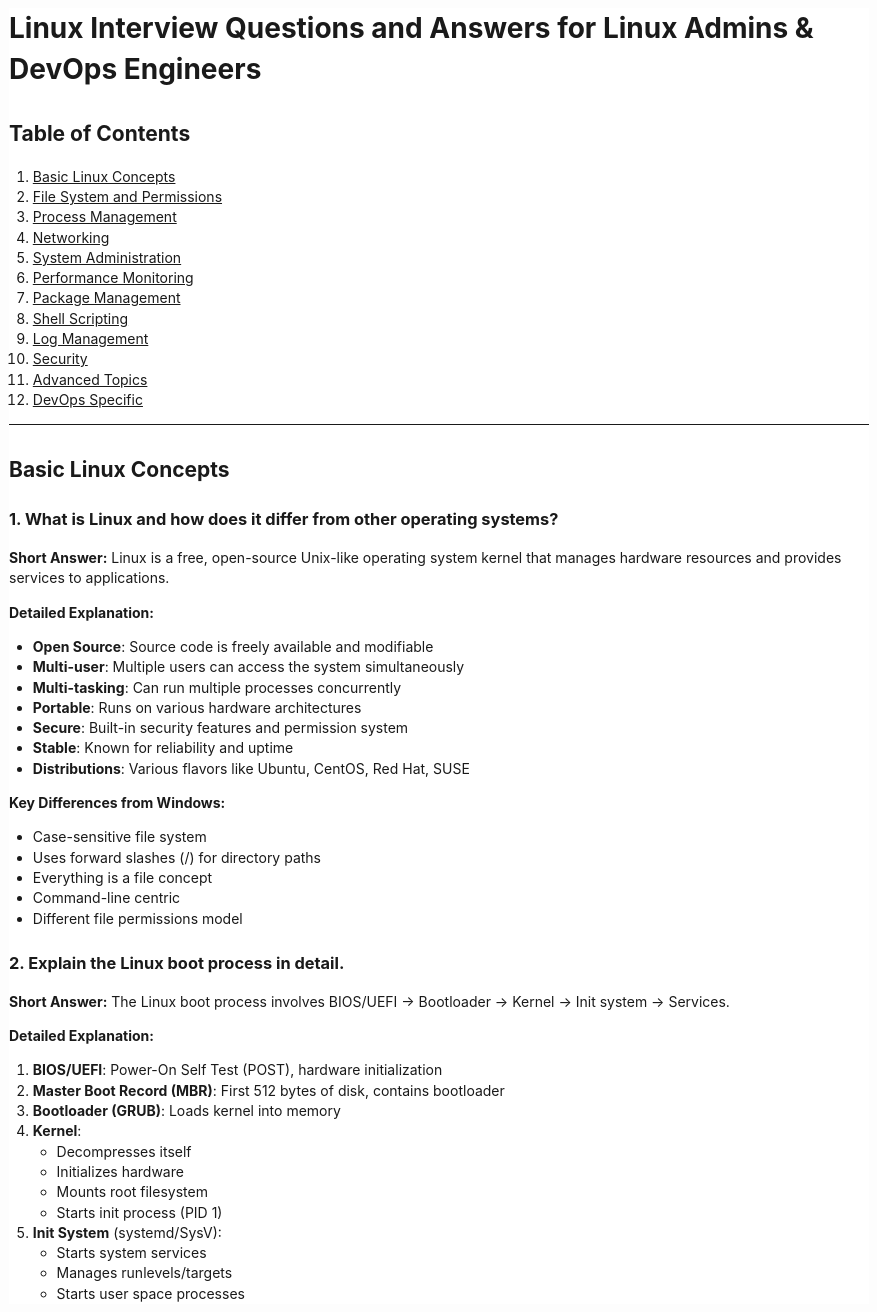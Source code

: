 # Linux Interview Questions and Answers for Linux Admins & DevOps Engineers

## Table of Contents
1. [Basic Linux Concepts](#basic-linux-concepts)
2. [File System and Permissions](#file-system-and-permissions)
3. [Process Management](#process-management)
4. [Networking](#networking)
5. [System Administration](#system-administration)
6. [Performance Monitoring](#performance-monitoring)
7. [Package Management](#package-management)
8. [Shell Scripting](#shell-scripting)
9. [Log Management](#log-management)
10. [Security](#security)
11. [Advanced Topics](#advanced-topics)
12. [DevOps Specific](#devops-specific)

---

## Basic Linux Concepts

### 1. What is Linux and how does it differ from other operating systems?

**Short Answer:** Linux is a free, open-source Unix-like operating system kernel that manages hardware resources and provides services to applications.

**Detailed Explanation:**
- **Open Source**: Source code is freely available and modifiable
- **Multi-user**: Multiple users can access the system simultaneously
- **Multi-tasking**: Can run multiple processes concurrently
- **Portable**: Runs on various hardware architectures
- **Secure**: Built-in security features and permission system
- **Stable**: Known for reliability and uptime
- **Distributions**: Various flavors like Ubuntu, CentOS, Red Hat, SUSE

**Key Differences from Windows:**
- Case-sensitive file system
- Uses forward slashes (/) for directory paths
- Everything is a file concept
- Command-line centric
- Different file permissions model

### 2. Explain the Linux boot process in detail.

**Short Answer:** The Linux boot process involves BIOS/UEFI → Bootloader → Kernel → Init system → Services.

**Detailed Explanation:**
1. **BIOS/UEFI**: Power-On Self Test (POST), hardware initialization
2. **Master Boot Record (MBR)**: First 512 bytes of disk, contains bootloader
3. **Bootloader (GRUB)**: Loads kernel into memory
4. **Kernel**: 
   - Decompresses itself
   - Initializes hardware
   - Mounts root filesystem
   - Starts init process (PID 1)
5. **Init System** (systemd/SysV):
   - Starts system services
   - Manages runlevels/targets
   - Starts user space processes
